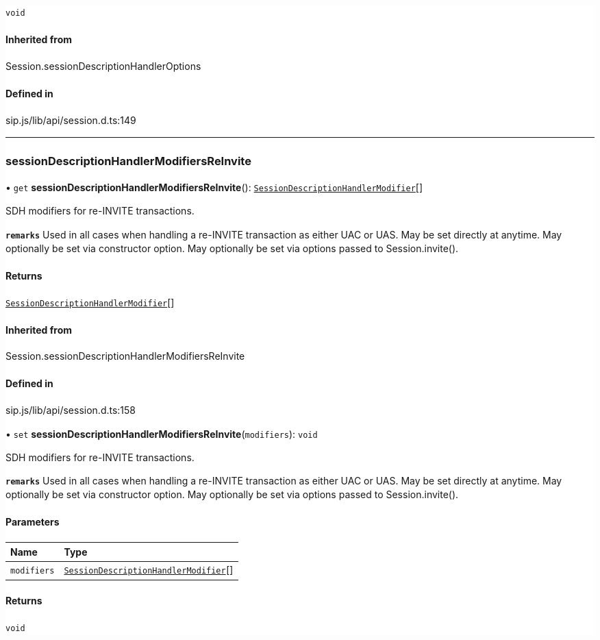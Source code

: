 `void`

#### Inherited from

Session.sessionDescriptionHandlerOptions

#### Defined in

sip.js/lib/api/session.d.ts:149

___

### sessionDescriptionHandlerModifiersReInvite

• `get` **sessionDescriptionHandlerModifiersReInvite**(): [`SessionDescriptionHandlerModifier`](../interfaces/SessionDescriptionHandlerModifier.md)[]

SDH modifiers for re-INVITE transactions.

**`remarks`**
Used in all cases when handling a re-INVITE transaction as either UAC or UAS.
May be set directly at anytime.
May optionally be set via constructor option.
May optionally be set via options passed to Session.invite().

#### Returns

[`SessionDescriptionHandlerModifier`](../interfaces/SessionDescriptionHandlerModifier.md)[]

#### Inherited from

Session.sessionDescriptionHandlerModifiersReInvite

#### Defined in

sip.js/lib/api/session.d.ts:158

• `set` **sessionDescriptionHandlerModifiersReInvite**(`modifiers`): `void`

SDH modifiers for re-INVITE transactions.

**`remarks`**
Used in all cases when handling a re-INVITE transaction as either UAC or UAS.
May be set directly at anytime.
May optionally be set via constructor option.
May optionally be set via options passed to Session.invite().

#### Parameters

| Name | Type |
| :------ | :------ |
| `modifiers` | [`SessionDescriptionHandlerModifier`](../interfaces/SessionDescriptionHandlerModifier.md)[] |

#### Returns

`void`
